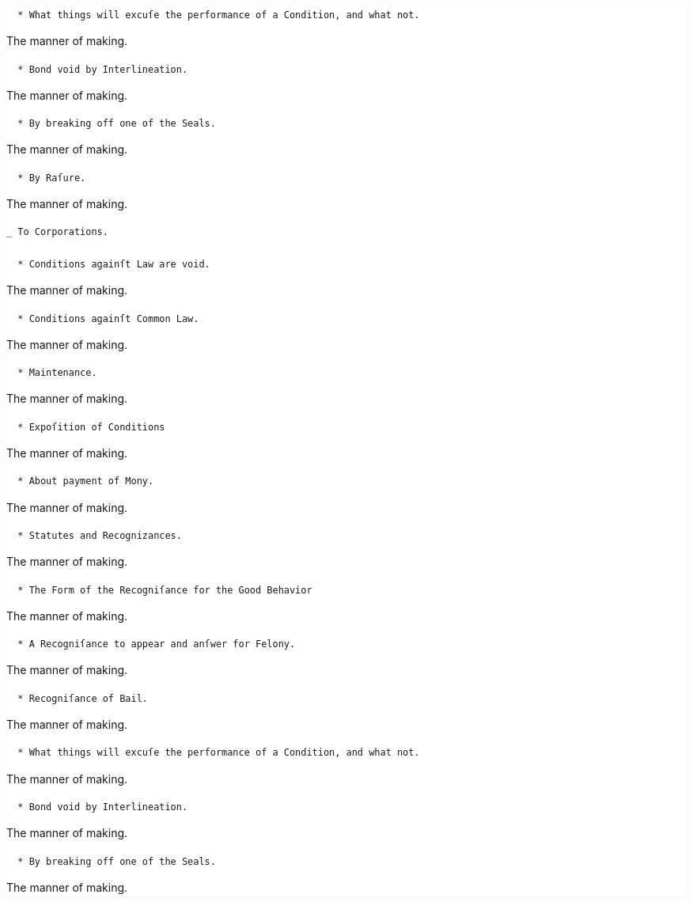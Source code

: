      * What things will excuſe the performance of a Condition, and what not.

The manner of making.

      * Bond void by Interlineation.

The manner of making.

      * By breaking off one of the Seals.

The manner of making.

      * By Raſure.

The manner of making.

    _ To Corporations.

      * Conditions againſt Law are void.

The manner of making.

      * Conditions againſt Common Law.

The manner of making.

      * Maintenance.

The manner of making.

      * Expoſition of Conditions

The manner of making.

      * About payment of Mony.

The manner of making.

      * Statutes and Recognizances.

The manner of making.

      * The Form of the Recogniſance for the Good Behavior

The manner of making.

      * A Recogniſance to appear and anſwer for Felony.

The manner of making.

      * Recogniſance of Bail.

The manner of making.

      * What things will excuſe the performance of a Condition, and what not.

The manner of making.

      * Bond void by Interlineation.

The manner of making.

      * By breaking off one of the Seals.

The manner of making.
